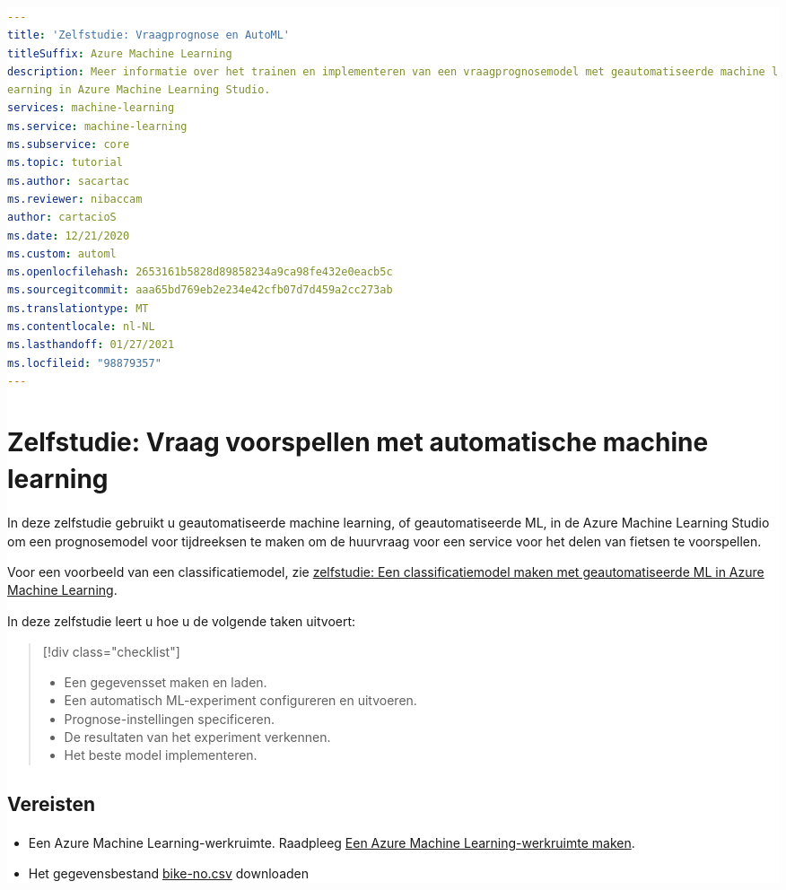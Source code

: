 ```yaml
---
title: 'Zelfstudie: Vraagprognose en AutoML'
titleSuffix: Azure Machine Learning
description: Meer informatie over het trainen en implementeren van een vraagprognosemodel met geautomatiseerde machine learning in Azure Machine Learning Studio.
services: machine-learning
ms.service: machine-learning
ms.subservice: core
ms.topic: tutorial
ms.author: sacartac
ms.reviewer: nibaccam
author: cartacioS
ms.date: 12/21/2020
ms.custom: automl
ms.openlocfilehash: 2653161b5828d89858234a9ca98fe432e0eacb5c
ms.sourcegitcommit: aaa65bd769eb2e234e42cfb07d7d459a2cc273ab
ms.translationtype: MT
ms.contentlocale: nl-NL
ms.lasthandoff: 01/27/2021
ms.locfileid: "98879357"
---
```

# <a name="tutorial-forecast-demand-with-automated-machine-learning"></a>Zelfstudie: Vraag voorspellen met automatische machine learning


In deze zelfstudie gebruikt u geautomatiseerde machine learning, of geautomatiseerde ML, in de Azure Machine Learning Studio om een prognosemodel voor tijdreeksen te maken om de huurvraag voor een service voor het delen van fietsen te voorspellen.

Voor een voorbeeld van een classificatiemodel, zie [zelfstudie: Een classificatiemodel maken met geautomatiseerde ML in Azure Machine Learning](tutorial-first-experiment-automated-ml.md).

In deze zelfstudie leert u hoe u de volgende taken uitvoert:

> [!div class="checklist"]
> * Een gegevensset maken en laden.
> * Een automatisch ML-experiment configureren en uitvoeren.
> * Prognose-instellingen specificeren.
> * De resultaten van het experiment verkennen.
> * Het beste model implementeren.

## <a name="prerequisites"></a>Vereisten

* Een Azure Machine Learning-werkruimte. Raadpleeg [Een Azure Machine Learning-werkruimte maken](how-to-manage-workspace.md). 

* Het gegevensbestand [bike-no.csv](https://github.com/Azure/MachineLearningNotebooks/blob/master/how-to-use-azureml/automated-machine-learning/forecasting-bike-share/bike-no.csv) downloaden
